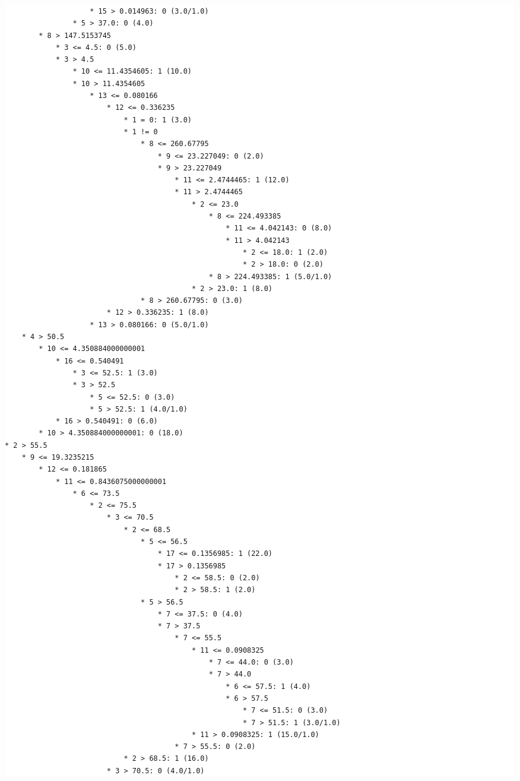 						* 15 > 0.014963: 0 (3.0/1.0)
					* 5 > 37.0: 0 (4.0)
			* 8 > 147.5153745
				* 3 <= 4.5: 0 (5.0)
				* 3 > 4.5
					* 10 <= 11.4354605: 1 (10.0)
					* 10 > 11.4354605
						* 13 <= 0.080166
							* 12 <= 0.336235
								* 1 = 0: 1 (3.0)
								* 1 != 0
									* 8 <= 260.67795
										* 9 <= 23.227049: 0 (2.0)
										* 9 > 23.227049
											* 11 <= 2.4744465: 1 (12.0)
											* 11 > 2.4744465
												* 2 <= 23.0
													* 8 <= 224.493385
														* 11 <= 4.042143: 0 (8.0)
														* 11 > 4.042143
															* 2 <= 18.0: 1 (2.0)
															* 2 > 18.0: 0 (2.0)
													* 8 > 224.493385: 1 (5.0/1.0)
												* 2 > 23.0: 1 (8.0)
									* 8 > 260.67795: 0 (3.0)
							* 12 > 0.336235: 1 (8.0)
						* 13 > 0.080166: 0 (5.0/1.0)
		* 4 > 50.5
			* 10 <= 4.350884000000001
				* 16 <= 0.540491
					* 3 <= 52.5: 1 (3.0)
					* 3 > 52.5
						* 5 <= 52.5: 0 (3.0)
						* 5 > 52.5: 1 (4.0/1.0)
				* 16 > 0.540491: 0 (6.0)
			* 10 > 4.350884000000001: 0 (18.0)
	* 2 > 55.5
		* 9 <= 19.3235215
			* 12 <= 0.181865
				* 11 <= 0.8436075000000001
					* 6 <= 73.5
						* 2 <= 75.5
							* 3 <= 70.5
								* 2 <= 68.5
									* 5 <= 56.5
										* 17 <= 0.1356985: 1 (22.0)
										* 17 > 0.1356985
											* 2 <= 58.5: 0 (2.0)
											* 2 > 58.5: 1 (2.0)
									* 5 > 56.5
										* 7 <= 37.5: 0 (4.0)
										* 7 > 37.5
											* 7 <= 55.5
												* 11 <= 0.0908325
													* 7 <= 44.0: 0 (3.0)
													* 7 > 44.0
														* 6 <= 57.5: 1 (4.0)
														* 6 > 57.5
															* 7 <= 51.5: 0 (3.0)
															* 7 > 51.5: 1 (3.0/1.0)
												* 11 > 0.0908325: 1 (15.0/1.0)
											* 7 > 55.5: 0 (2.0)
								* 2 > 68.5: 1 (16.0)
							* 3 > 70.5: 0 (4.0/1.0)